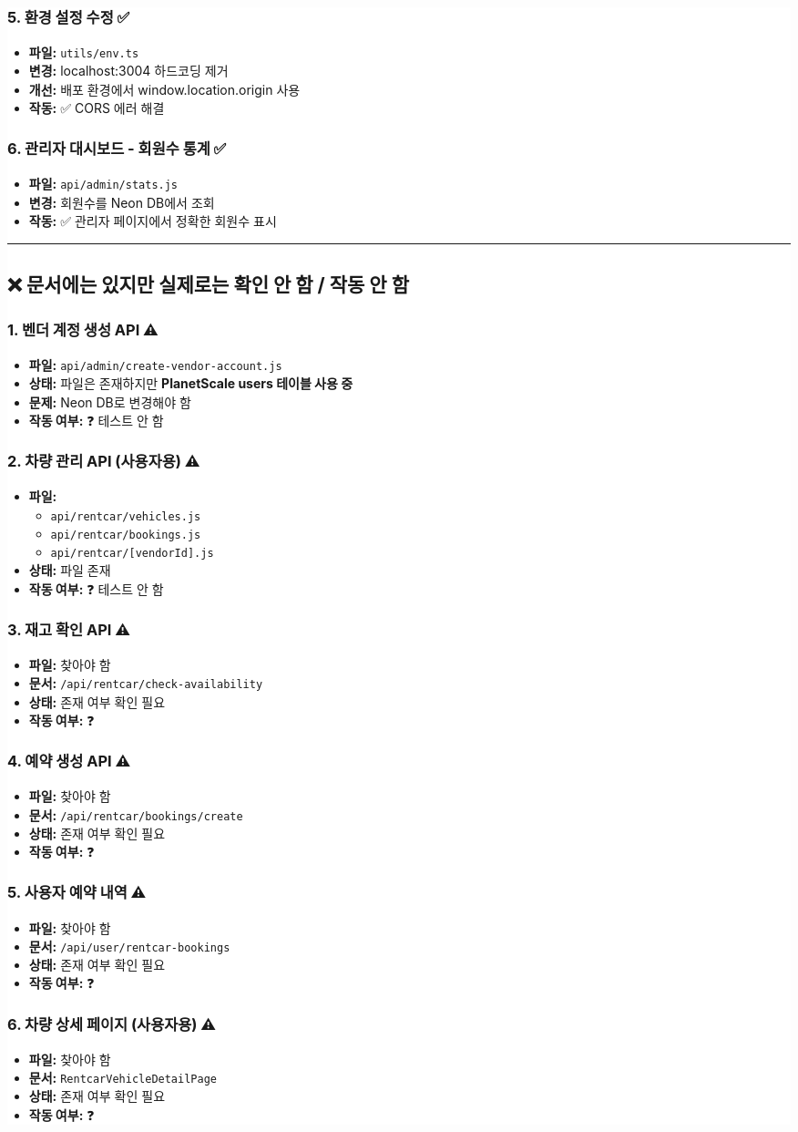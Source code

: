 ### 5. 환경 설정 수정 ✅
- **파일:** `utils/env.ts`
- **변경:** localhost:3004 하드코딩 제거
- **개선:** 배포 환경에서 window.location.origin 사용
- **작동:** ✅ CORS 에러 해결

### 6. 관리자 대시보드 - 회원수 통계 ✅
- **파일:** `api/admin/stats.js`
- **변경:** 회원수를 Neon DB에서 조회
- **작동:** ✅ 관리자 페이지에서 정확한 회원수 표시

---

## ❌ **문서에는 있지만 실제로는 확인 안 함 / 작동 안 함**

### 1. 벤더 계정 생성 API ⚠️
- **파일:** `api/admin/create-vendor-account.js`
- **상태:** 파일은 존재하지만 **PlanetScale users 테이블 사용 중**
- **문제:** Neon DB로 변경해야 함
- **작동 여부:** ❓ 테스트 안 함

### 2. 차량 관리 API (사용자용) ⚠️
- **파일:**
  - `api/rentcar/vehicles.js`
  - `api/rentcar/bookings.js`
  - `api/rentcar/[vendorId].js`
- **상태:** 파일 존재
- **작동 여부:** ❓ 테스트 안 함

### 3. 재고 확인 API ⚠️
- **파일:** 찾아야 함
- **문서:** `/api/rentcar/check-availability`
- **상태:** 존재 여부 확인 필요
- **작동 여부:** ❓

### 4. 예약 생성 API ⚠️
- **파일:** 찾아야 함
- **문서:** `/api/rentcar/bookings/create`
- **상태:** 존재 여부 확인 필요
- **작동 여부:** ❓

### 5. 사용자 예약 내역 ⚠️
- **파일:** 찾아야 함
- **문서:** `/api/user/rentcar-bookings`
- **상태:** 존재 여부 확인 필요
- **작동 여부:** ❓

### 6. 차량 상세 페이지 (사용자용) ⚠️
- **파일:** 찾아야 함
- **문서:** `RentcarVehicleDetailPage`
- **상태:** 존재 여부 확인 필요
- **작동 여부:** ❓
